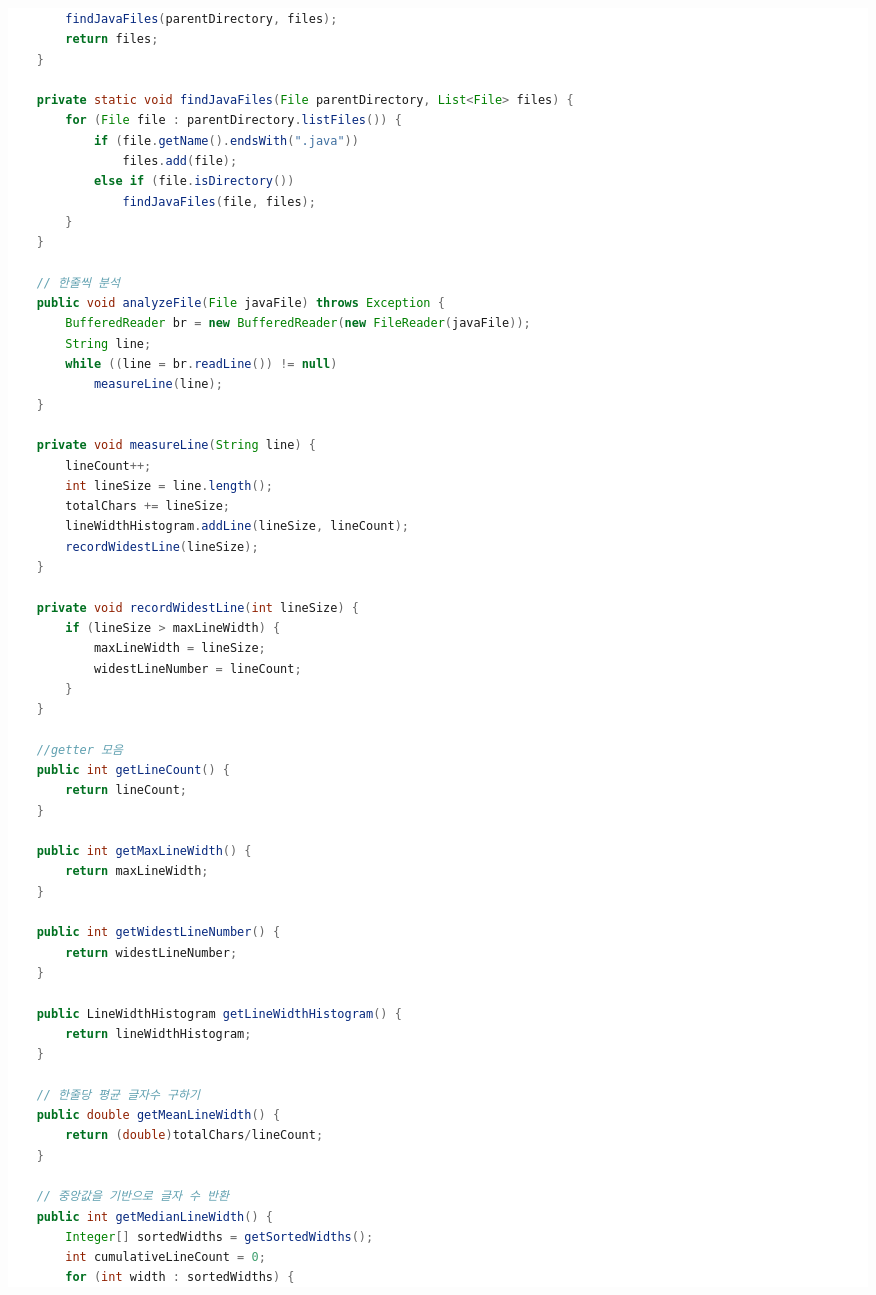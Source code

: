 ```java
		findJavaFiles(parentDirectory, files);
		return files;
	}
	
	private static void findJavaFiles(File parentDirectory, List<File> files) {
		for (File file : parentDirectory.listFiles()) {
			if (file.getName().endsWith(".java")) 
				files.add(file);
			else if (file.isDirectory()) 
				findJavaFiles(file, files);
		} 
	}
	
    // 한줄씩 분석
	public void analyzeFile(File javaFile) throws Exception { 
		BufferedReader br = new BufferedReader(new FileReader(javaFile)); 
		String line;
		while ((line = br.readLine()) != null)
			measureLine(line); 
	}
	
	private void measureLine(String line) { 
		lineCount++;
		int lineSize = line.length();
		totalChars += lineSize; 
		lineWidthHistogram.addLine(lineSize, lineCount);
		recordWidestLine(lineSize);
	}
	
	private void recordWidestLine(int lineSize) { 
		if (lineSize > maxLineWidth) {
			maxLineWidth = lineSize;
			widestLineNumber = lineCount; 
		}
	}
	
    //getter 모음
	public int getLineCount() { 
		return lineCount;
	}

	public int getMaxLineWidth() { 
		return maxLineWidth;
	}

	public int getWidestLineNumber() { 
		return widestLineNumber;
	}

	public LineWidthHistogram getLineWidthHistogram() {
		return lineWidthHistogram;
	}
	
    // 한줄당 평균 글자수 구하기
	public double getMeanLineWidth() { 
		return (double)totalChars/lineCount;
	}
    
	// 중앙값을 기반으로 글자 수 반환
	public int getMedianLineWidth() {
		Integer[] sortedWidths = getSortedWidths(); 
		int cumulativeLineCount = 0;
		for (int width : sortedWidths) {
```